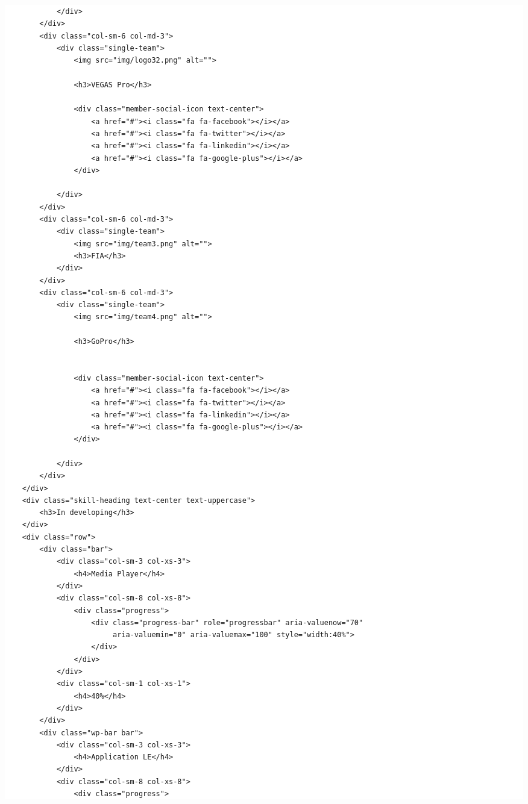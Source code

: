 				</div>
			</div>
			<div class="col-sm-6 col-md-3">
				<div class="single-team">
					<img src="img/logo32.png" alt="">

					<h3>VEGAS Pro</h3>

					<div class="member-social-icon text-center">
						<a href="#"><i class="fa fa-facebook"></i></a>
						<a href="#"><i class="fa fa-twitter"></i></a>
						<a href="#"><i class="fa fa-linkedin"></i></a>
						<a href="#"><i class="fa fa-google-plus"></i></a>
					</div>

				</div>
			</div>
			<div class="col-sm-6 col-md-3">
                <div class="single-team">
					<img src="img/team3.png" alt="">
                    <h3>FIA</h3>
				</div>
			</div>
			<div class="col-sm-6 col-md-3">
				<div class="single-team">
					<img src="img/team4.png" alt="">

					<h3>GoPro</h3>


					<div class="member-social-icon text-center">
						<a href="#"><i class="fa fa-facebook"></i></a>
						<a href="#"><i class="fa fa-twitter"></i></a>
						<a href="#"><i class="fa fa-linkedin"></i></a>
						<a href="#"><i class="fa fa-google-plus"></i></a>
					</div>

				</div>
			</div>
		</div>
		<div class="skill-heading text-center text-uppercase">
			<h3>In developing</h3>
		</div>
		<div class="row">
			<div class="bar">
				<div class="col-sm-3 col-xs-3">
					<h4>Media Player</h4>
				</div>
				<div class="col-sm-8 col-xs-8">
					<div class="progress">
						<div class="progress-bar" role="progressbar" aria-valuenow="70"
						     aria-valuemin="0" aria-valuemax="100" style="width:40%">
						</div>
					</div>
				</div>
				<div class="col-sm-1 col-xs-1">
					<h4>40%</h4>
				</div>
			</div>
			<div class="wp-bar bar">
				<div class="col-sm-3 col-xs-3">
					<h4>Application LE</h4>
				</div>
				<div class="col-sm-8 col-xs-8">
					<div class="progress">